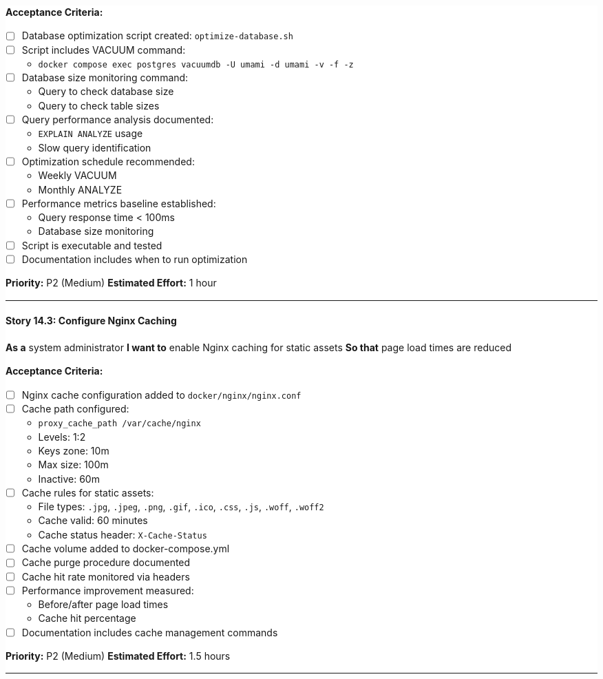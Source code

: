 **Acceptance Criteria:**

- [ ] Database optimization script created: `optimize-database.sh`
- [ ] Script includes VACUUM command:
  - `docker compose exec postgres vacuumdb -U umami -d umami -v -f -z`
- [ ] Database size monitoring command:
  - Query to check database size
  - Query to check table sizes
- [ ] Query performance analysis documented:
  - `EXPLAIN ANALYZE` usage
  - Slow query identification
- [ ] Optimization schedule recommended:
  - Weekly VACUUM
  - Monthly ANALYZE
- [ ] Performance metrics baseline established:
  - Query response time < 100ms
  - Database size monitoring
- [ ] Script is executable and tested
- [ ] Documentation includes when to run optimization

**Priority:** P2 (Medium)
**Estimated Effort:** 1 hour

---

#### Story 14.3: Configure Nginx Caching

**As a** system administrator
**I want to** enable Nginx caching for static assets
**So that** page load times are reduced

**Acceptance Criteria:**

- [ ] Nginx cache configuration added to `docker/nginx/nginx.conf`
- [ ] Cache path configured:
  - `proxy_cache_path /var/cache/nginx`
  - Levels: 1:2
  - Keys zone: 10m
  - Max size: 100m
  - Inactive: 60m
- [ ] Cache rules for static assets:
  - File types: `.jpg`, `.jpeg`, `.png`, `.gif`, `.ico`, `.css`, `.js`, `.woff`, `.woff2`
  - Cache valid: 60 minutes
  - Cache status header: `X-Cache-Status`
- [ ] Cache volume added to docker-compose.yml
- [ ] Cache purge procedure documented
- [ ] Cache hit rate monitored via headers
- [ ] Performance improvement measured:
  - Before/after page load times
  - Cache hit percentage
- [ ] Documentation includes cache management commands

**Priority:** P2 (Medium)
**Estimated Effort:** 1.5 hours

---